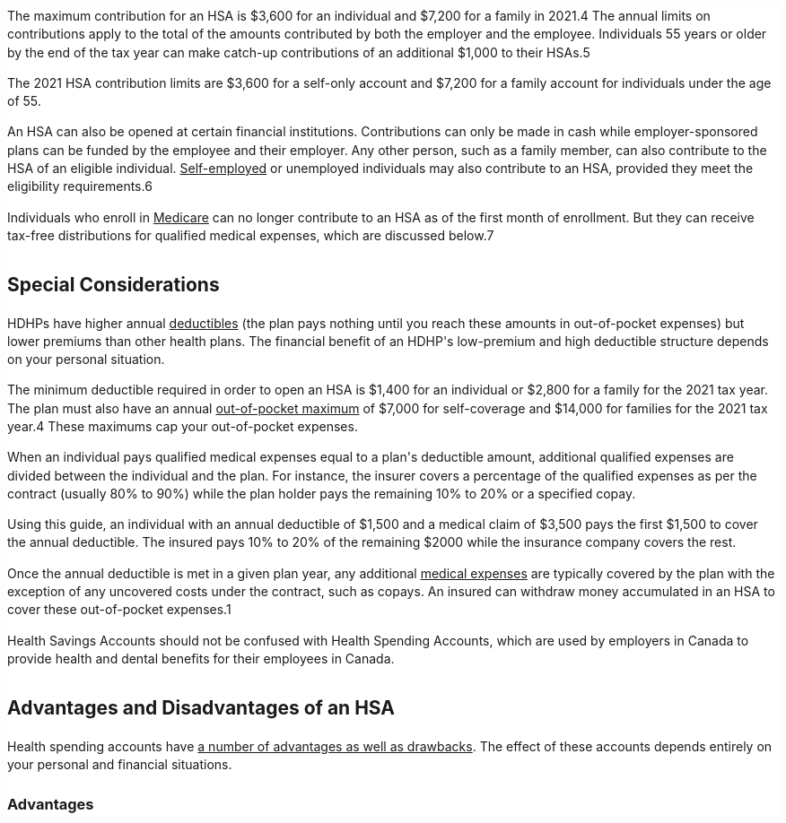 The maximum contribution for an HSA is $3,600 for an individual and $7,200 for a family in 2021.4 The annual limits on contributions apply to the total of the amounts contributed by both the employer and the employee. Individuals 55 years or older by the end of the tax year can make catch-up contributions of an additional $1,000 to their HSAs.5

The 2021 HSA contribution limits are $3,600 for a self-only account and $7,200 for a family account for individuals under the age of 55.

An HSA can also be opened at certain financial institutions. Contributions can only be made in cash while employer-sponsored plans can be funded by the employee and their employer. Any other person, such as a family member, can also contribute to the HSA of an eligible individual. [Self-employed](https://www.investopedia.com/terms/s/self-employed.asp) or unemployed individuals may also contribute to an HSA, provided they meet the eligibility requirements.6

Individuals who enroll in [Medicare](https://www.investopedia.com/terms/m/medicare.asp) can no longer contribute to an HSA as of the first month of enrollment. But they can receive tax-free distributions for qualified medical expenses, which are discussed below.7

## Special Considerations

HDHPs have higher annual [deductibles](https://www.investopedia.com/terms/d/deductible.asp) (the plan pays nothing until you reach these amounts in out-of-pocket expenses) but lower premiums than other health plans. The financial benefit of an HDHP's low-premium and high deductible structure depends on your personal situation.

The minimum deductible required in order to open an HSA is $1,400 for an individual or $2,800 for a family for the 2021 tax year. The plan must also have an annual [out-of-pocket maximum](https://www.investopedia.com/terms/o/outofpocket-limit.asp) of $7,000 for self-coverage and $14,000 for families for the 2021 tax year.4 These maximums cap your out-of-pocket expenses.

When an individual pays qualified medical expenses equal to a plan's deductible amount, additional qualified expenses are divided between the individual and the plan. For instance, the insurer covers a percentage of the qualified expenses as per the contract (usually 80% to 90%) while the plan holder pays the remaining 10% to 20% or a specified copay.

Using this guide, an individual with an annual deductible of $1,500 and a medical claim of $3,500 pays the first $1,500 to cover the annual deductible. The insured pays 10% to 20% of the remaining $2000 while the insurance company covers the rest.

Once the annual deductible is met in a given plan year, any additional [medical expenses](https://www.investopedia.com/terms/m/medical-expenses.asp) are typically covered by the plan with the exception of any uncovered costs under the contract, such as copays. An insured can withdraw money accumulated in an HSA to cover these out-of-pocket expenses.1

Health Savings Accounts should not be confused with Health Spending Accounts, which are used by employers in Canada to provide health and dental benefits for their employees in Canada.

## Advantages and Disadvantages of an HSA

Health spending accounts have [a number of advantages as well as drawbacks](https://www.investopedia.com/articles/personal-finance/090814/pros-and-cons-health-savings-account-hsa.asp). The effect of these accounts depends entirely on your personal and financial situations.

### Advantages
